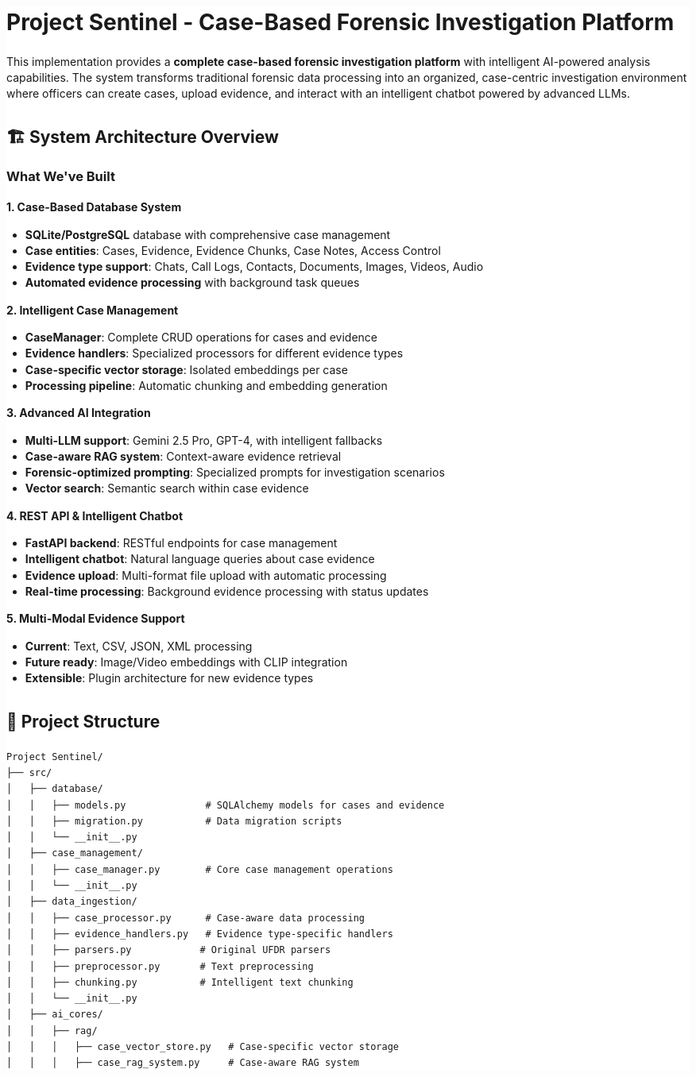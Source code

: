 # Project Sentinel - Case-Based Forensic Investigation Platform

This implementation provides a **complete case-based forensic investigation platform** with intelligent AI-powered analysis capabilities. The system transforms traditional forensic data processing into an organized, case-centric investigation environment where officers can create cases, upload evidence, and interact with an intelligent chatbot powered by advanced LLMs.

## 🏗️ System Architecture Overview

### What We've Built

**1. Case-Based Database System**
- **SQLite/PostgreSQL** database with comprehensive case management
- **Case entities**: Cases, Evidence, Evidence Chunks, Case Notes, Access Control
- **Evidence type support**: Chats, Call Logs, Contacts, Documents, Images, Videos, Audio
- **Automated evidence processing** with background task queues

**2. Intelligent Case Management**
- **CaseManager**: Complete CRUD operations for cases and evidence
- **Evidence handlers**: Specialized processors for different evidence types
- **Case-specific vector storage**: Isolated embeddings per case
- **Processing pipeline**: Automatic chunking and embedding generation

**3. Advanced AI Integration**
- **Multi-LLM support**: Gemini 2.5 Pro, GPT-4, with intelligent fallbacks
- **Case-aware RAG system**: Context-aware evidence retrieval
- **Forensic-optimized prompting**: Specialized prompts for investigation scenarios
- **Vector search**: Semantic search within case evidence

**4. REST API & Intelligent Chatbot**
- **FastAPI backend**: RESTful endpoints for case management
- **Intelligent chatbot**: Natural language queries about case evidence
- **Evidence upload**: Multi-format file upload with automatic processing
- **Real-time processing**: Background evidence processing with status updates

**5. Multi-Modal Evidence Support**
- **Current**: Text, CSV, JSON, XML processing
- **Future ready**: Image/Video embeddings with CLIP integration
- **Extensible**: Plugin architecture for new evidence types

## 📁 Project Structure

```
Project Sentinel/
├── src/
│   ├── database/
│   │   ├── models.py              # SQLAlchemy models for cases and evidence
│   │   ├── migration.py           # Data migration scripts
│   │   └── __init__.py
│   ├── case_management/
│   │   ├── case_manager.py        # Core case management operations
│   │   └── __init__.py
│   ├── data_ingestion/
│   │   ├── case_processor.py      # Case-aware data processing
│   │   ├── evidence_handlers.py   # Evidence type-specific handlers
│   │   ├── parsers.py            # Original UFDR parsers
│   │   ├── preprocessor.py       # Text preprocessing
│   │   ├── chunking.py           # Intelligent text chunking
│   │   └── __init__.py
│   ├── ai_cores/
│   │   ├── rag/
│   │   │   ├── case_vector_store.py   # Case-specific vector storage
│   │   │   ├── case_rag_system.py     # Case-aware RAG system
```